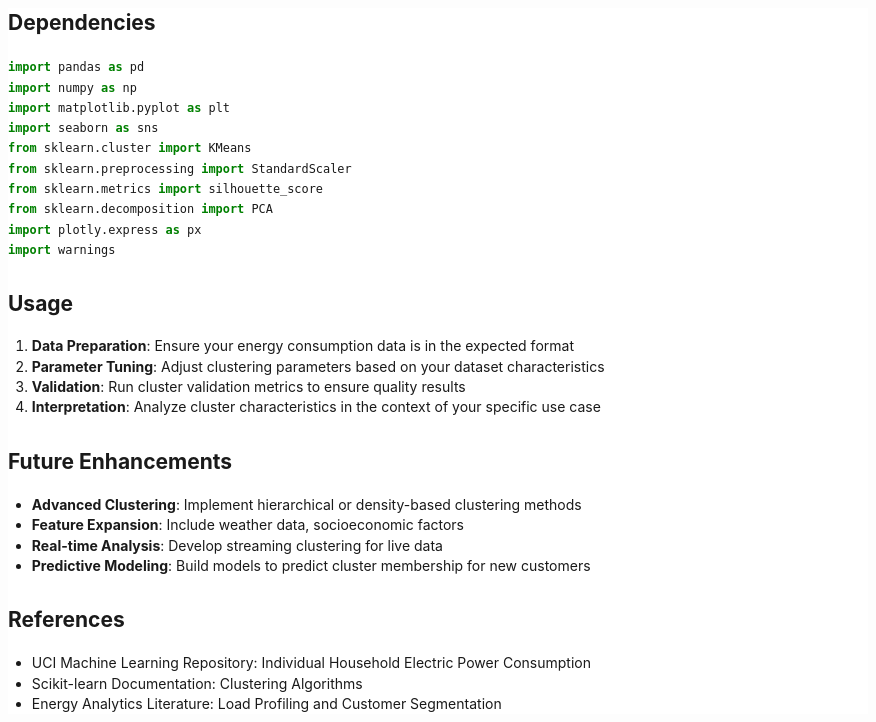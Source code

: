 ## Dependencies

```python
import pandas as pd
import numpy as np
import matplotlib.pyplot as plt
import seaborn as sns
from sklearn.cluster import KMeans
from sklearn.preprocessing import StandardScaler
from sklearn.metrics import silhouette_score
from sklearn.decomposition import PCA
import plotly.express as px
import warnings
```

## Usage

1. **Data Preparation**: Ensure your energy consumption data is in the expected format
2. **Parameter Tuning**: Adjust clustering parameters based on your dataset characteristics
3. **Validation**: Run cluster validation metrics to ensure quality results
4. **Interpretation**: Analyze cluster characteristics in the context of your specific use case

## Future Enhancements

- **Advanced Clustering**: Implement hierarchical or density-based clustering methods
- **Feature Expansion**: Include weather data, socioeconomic factors
- **Real-time Analysis**: Develop streaming clustering for live data
- **Predictive Modeling**: Build models to predict cluster membership for new customers

## References

- UCI Machine Learning Repository: Individual Household Electric Power Consumption
- Scikit-learn Documentation: Clustering Algorithms
- Energy Analytics Literature: Load Profiling and Customer Segmentation

